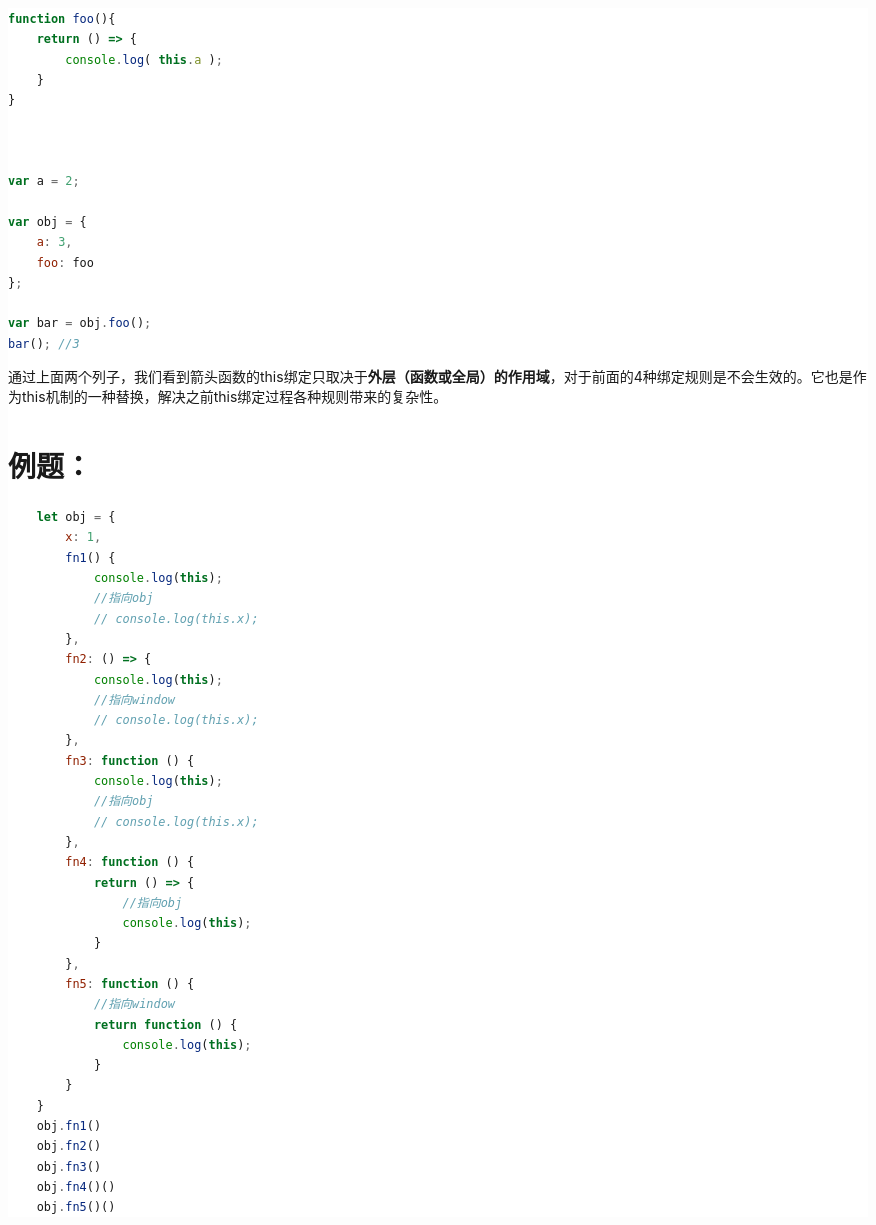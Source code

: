 ```javascript
function foo(){ 
    return () => {
        console.log( this.a );
    }   
}



var a = 2;

var obj = { 
    a: 3,
    foo: foo 
};

var bar = obj.foo();
bar(); //3
```
通过上面两个列子，我们看到箭头函数的this绑定只取决于**外层（函数或全局）的作用域**，对于前面的4种绑定规则是不会生效的。它也是作为this机制的一种替换，解决之前this绑定过程各种规则带来的复杂性。

# 例题：

```js
    let obj = {
        x: 1,
        fn1() {
            console.log(this);
            //指向obj
            // console.log(this.x);
        },
        fn2: () => {
            console.log(this);
            //指向window
            // console.log(this.x);
        },
        fn3: function () {
            console.log(this);
            //指向obj
            // console.log(this.x);
        },
        fn4: function () {
            return () => {
                //指向obj
                console.log(this);
            }
        },
        fn5: function () {
            //指向window
            return function () {
                console.log(this);
            }
        }
    }
    obj.fn1()
    obj.fn2()
    obj.fn3()
    obj.fn4()()
    obj.fn5()()
```

